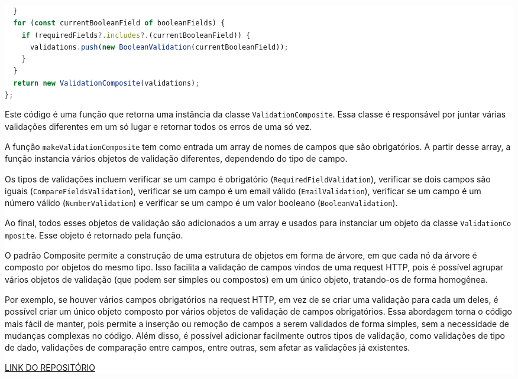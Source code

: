 ```typescript
  }
  for (const currentBooleanField of booleanFields) {
    if (requiredFields?.includes?.(currentBooleanField)) {
      validations.push(new BooleanValidation(currentBooleanField));
    }
  }
  return new ValidationComposite(validations);
};
``` 
Este código é uma função que retorna uma instância da classe `ValidationComposite`. Essa classe é responsável por juntar várias validações diferentes em um só lugar e retornar todos os erros de uma só vez.

A função `makeValidationComposite` tem como entrada um array de nomes de campos que são obrigatórios. A partir desse array, a função instancia vários objetos de validação diferentes, dependendo do tipo de campo.

Os tipos de validações incluem verificar se um campo é obrigatório (`RequiredFieldValidation`), verificar se dois campos são iguais (`CompareFieldsValidation`), verificar se um campo é um email válido (`EmailValidation`), verificar se um campo é um número válido (`NumberValidation`) e verificar se um campo é um valor booleano (`BooleanValidation`).

Ao final, todos esses objetos de validação são adicionados a um array e usados para instanciar um objeto da classe `ValidationComposite`. Esse objeto é retornado pela função.

O padrão Composite permite a construção de uma estrutura de objetos em forma de árvore, em que cada nó da árvore é composto por objetos do mesmo tipo. Isso facilita a validação de campos vindos de uma request HTTP, pois é possível agrupar vários objetos de validação (que podem ser simples ou compostos) em um único objeto, tratando-os de forma homogênea.

Por exemplo, se houver vários campos obrigatórios na request HTTP, em vez de se criar uma validação para cada um deles, é possível criar um único objeto composto por vários objetos de validação de campos obrigatórios. Essa abordagem torna o código mais fácil de manter, pois permite a inserção ou remoção de campos a serem validados de forma simples, sem a necessidade de mudanças complexas no código. Além disso, é possível adicionar facilmente outros tipos de validação, como validações de tipo de dado, validações de comparação entre campos, entre outras, sem afetar as validações já existentes.

[LINK DO REPOSITÓRIO](https://github.com/gumiranda/CrazyStackNodeJs)